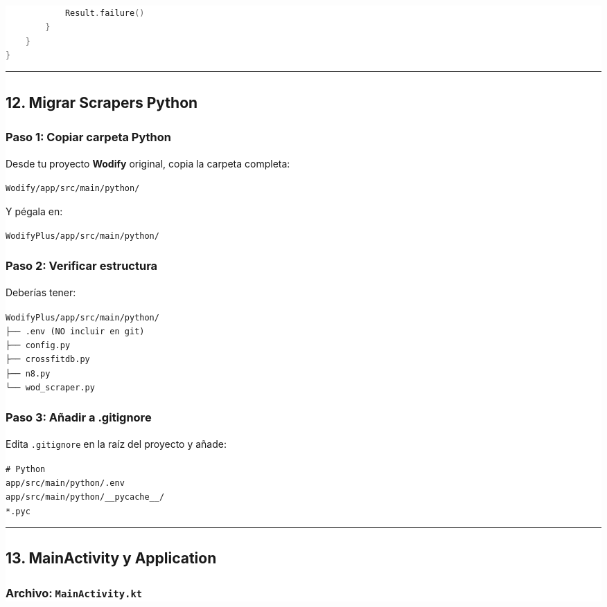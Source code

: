 ```kotlin
            Result.failure()
        }
    }
}
```

---

## 12. Migrar Scrapers Python

### Paso 1: Copiar carpeta Python

Desde tu proyecto **Wodify** original, copia la carpeta completa:

```
Wodify/app/src/main/python/
```

Y pégala en:

```
WodifyPlus/app/src/main/python/
```

### Paso 2: Verificar estructura

Deberías tener:

```
WodifyPlus/app/src/main/python/
├── .env (NO incluir en git)
├── config.py
├── crossfitdb.py
├── n8.py
└── wod_scraper.py
```

### Paso 3: Añadir a .gitignore

Edita `.gitignore` en la raíz del proyecto y añade:

```
# Python
app/src/main/python/.env
app/src/main/python/__pycache__/
*.pyc
```

---

## 13. MainActivity y Application

### Archivo: `MainActivity.kt`
